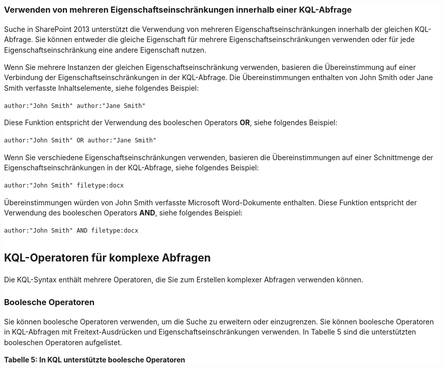 
### Verwenden von mehreren Eigenschaftseinschränkungen innerhalb einer KQL-Abfrage

Suche in SharePoint 2013 unterstützt die Verwendung von mehreren Eigenschaftseinschränkungen innerhalb der gleichen KQL-Abfrage. Sie können entweder die gleiche Eigenschaft für mehrere Eigenschaftseinschränkungen verwenden oder für jede Eigenschaftseinschränkung eine andere Eigenschaft nutzen. 
  
    
    
Wenn Sie mehrere Instanzen der gleichen Eigenschaftseinschränkung verwenden, basieren die Übereinstimmung auf einer Verbindung der Eigenschaftseinschränkungen in der KQL-Abfrage. Die Übereinstimmungen enthalten von John Smith oder Jane Smith verfasste Inhaltselemente, siehe folgendes Beispiel:
  
    
    
 `author:"John Smith" author:"Jane Smith"`
  
    
    
Diese Funktion entspricht der Verwendung des booleschen Operators **OR**, siehe folgendes Beispiel:
  
    
    
 `author:"John Smith" OR author:"Jane Smith"`
  
    
    
Wenn Sie verschiedene Eigenschaftseinschränkungen verwenden, basieren die Übereinstimmungen auf einer Schnittmenge der Eigenschaftseinschränkungen in der KQL-Abfrage, siehe folgendes Beispiel:
  
    
    
 `author:"John Smith" filetype:docx`
  
    
    
Übereinstimmungen würden von John Smith verfasste Microsoft Word-Dokumente enthalten. Diese Funktion entspricht der Verwendung des booleschen Operators **AND**, siehe folgendes Beispiel:
  
    
    
 `author:"John Smith" AND filetype:docx`
  
    
    

## KQL-Operatoren für komplexe Abfragen
<a name="kql_operators"> </a>

Die KQL-Syntax enthält mehrere Operatoren, die Sie zum Erstellen komplexer Abfragen verwenden können. 
  
    
    

### Boolesche Operatoren

Sie können boolesche Operatoren verwenden, um die Suche zu erweitern oder einzugrenzen. Sie können boolesche Operatoren in KQL-Abfragen mit Freitext-Ausdrücken und Eigenschaftseinschränkungen verwenden. In Tabelle 5 sind die unterstützten booleschen Operatoren aufgelistet.
  
    
    

**Tabelle 5: In KQL unterstützte boolesche Operatoren**
